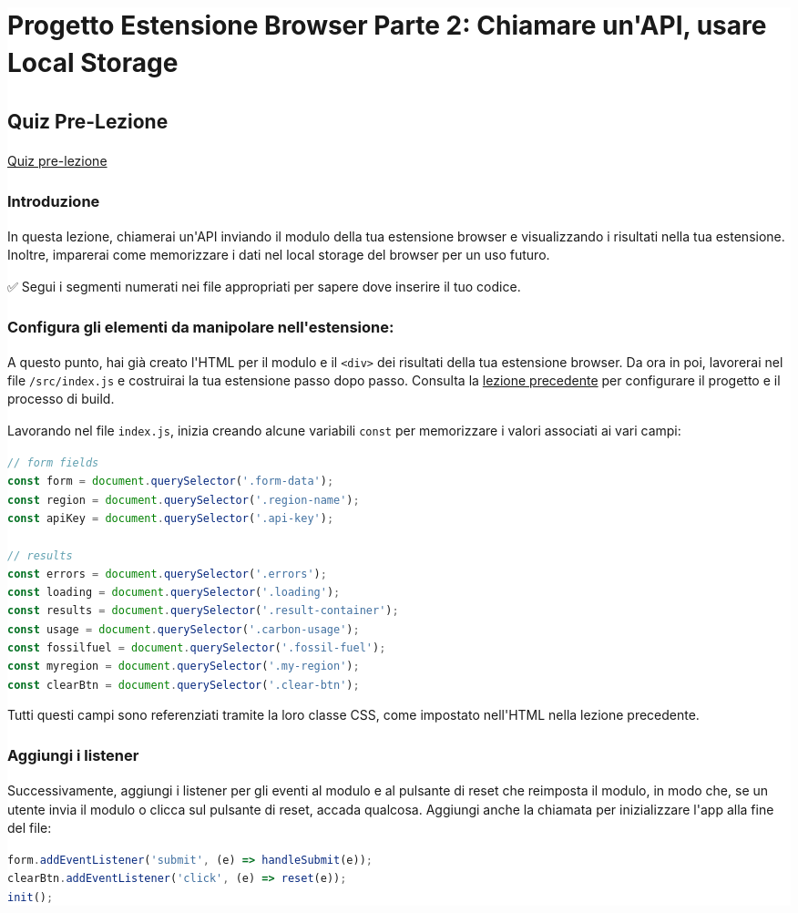
# Progetto Estensione Browser Parte 2: Chiamare un'API, usare Local Storage

## Quiz Pre-Lezione

[Quiz pre-lezione](https://ff-quizzes.netlify.app/web/quiz/25)

### Introduzione

In questa lezione, chiamerai un'API inviando il modulo della tua estensione browser e visualizzando i risultati nella tua estensione. Inoltre, imparerai come memorizzare i dati nel local storage del browser per un uso futuro.

✅ Segui i segmenti numerati nei file appropriati per sapere dove inserire il tuo codice.

### Configura gli elementi da manipolare nell'estensione:

A questo punto, hai già creato l'HTML per il modulo e il `<div>` dei risultati della tua estensione browser. Da ora in poi, lavorerai nel file `/src/index.js` e costruirai la tua estensione passo dopo passo. Consulta la [lezione precedente](../1-about-browsers/README.md) per configurare il progetto e il processo di build.

Lavorando nel file `index.js`, inizia creando alcune variabili `const` per memorizzare i valori associati ai vari campi:

```JavaScript
// form fields
const form = document.querySelector('.form-data');
const region = document.querySelector('.region-name');
const apiKey = document.querySelector('.api-key');

// results
const errors = document.querySelector('.errors');
const loading = document.querySelector('.loading');
const results = document.querySelector('.result-container');
const usage = document.querySelector('.carbon-usage');
const fossilfuel = document.querySelector('.fossil-fuel');
const myregion = document.querySelector('.my-region');
const clearBtn = document.querySelector('.clear-btn');
```

Tutti questi campi sono referenziati tramite la loro classe CSS, come impostato nell'HTML nella lezione precedente.

### Aggiungi i listener

Successivamente, aggiungi i listener per gli eventi al modulo e al pulsante di reset che reimposta il modulo, in modo che, se un utente invia il modulo o clicca sul pulsante di reset, accada qualcosa. Aggiungi anche la chiamata per inizializzare l'app alla fine del file:

```JavaScript
form.addEventListener('submit', (e) => handleSubmit(e));
clearBtn.addEventListener('click', (e) => reset(e));
init();
```
